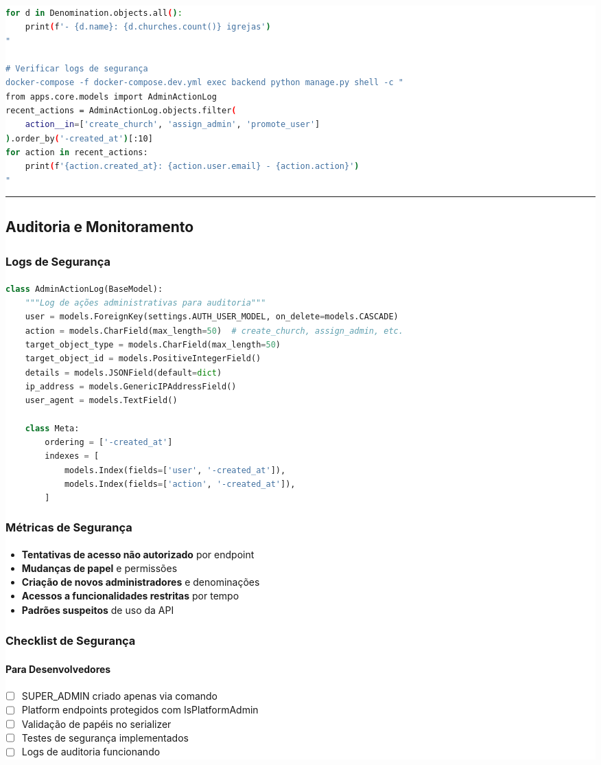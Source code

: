 ```bash
for d in Denomination.objects.all():
    print(f'- {d.name}: {d.churches.count()} igrejas')
"

# Verificar logs de segurança
docker-compose -f docker-compose.dev.yml exec backend python manage.py shell -c "
from apps.core.models import AdminActionLog
recent_actions = AdminActionLog.objects.filter(
    action__in=['create_church', 'assign_admin', 'promote_user']
).order_by('-created_at')[:10]
for action in recent_actions:
    print(f'{action.created_at}: {action.user.email} - {action.action}')
"
```

---

## Auditoria e Monitoramento

### Logs de Segurança

```python
class AdminActionLog(BaseModel):
    """Log de ações administrativas para auditoria"""
    user = models.ForeignKey(settings.AUTH_USER_MODEL, on_delete=models.CASCADE)
    action = models.CharField(max_length=50)  # create_church, assign_admin, etc.
    target_object_type = models.CharField(max_length=50)
    target_object_id = models.PositiveIntegerField()
    details = models.JSONField(default=dict)
    ip_address = models.GenericIPAddressField()
    user_agent = models.TextField()
    
    class Meta:
        ordering = ['-created_at']
        indexes = [
            models.Index(fields=['user', '-created_at']),
            models.Index(fields=['action', '-created_at']),
        ]
```

### Métricas de Segurança

- **Tentativas de acesso não autorizado** por endpoint
- **Mudanças de papel** e permissões
- **Criação de novos administradores** e denominações
- **Acessos a funcionalidades restritas** por tempo
- **Padrões suspeitos** de uso da API

### Checklist de Segurança

#### **Para Desenvolvedores**
- [ ] SUPER_ADMIN criado apenas via comando
- [ ] Platform endpoints protegidos com IsPlatformAdmin
- [ ] Validação de papéis no serializer
- [ ] Testes de segurança implementados
- [ ] Logs de auditoria funcionando
